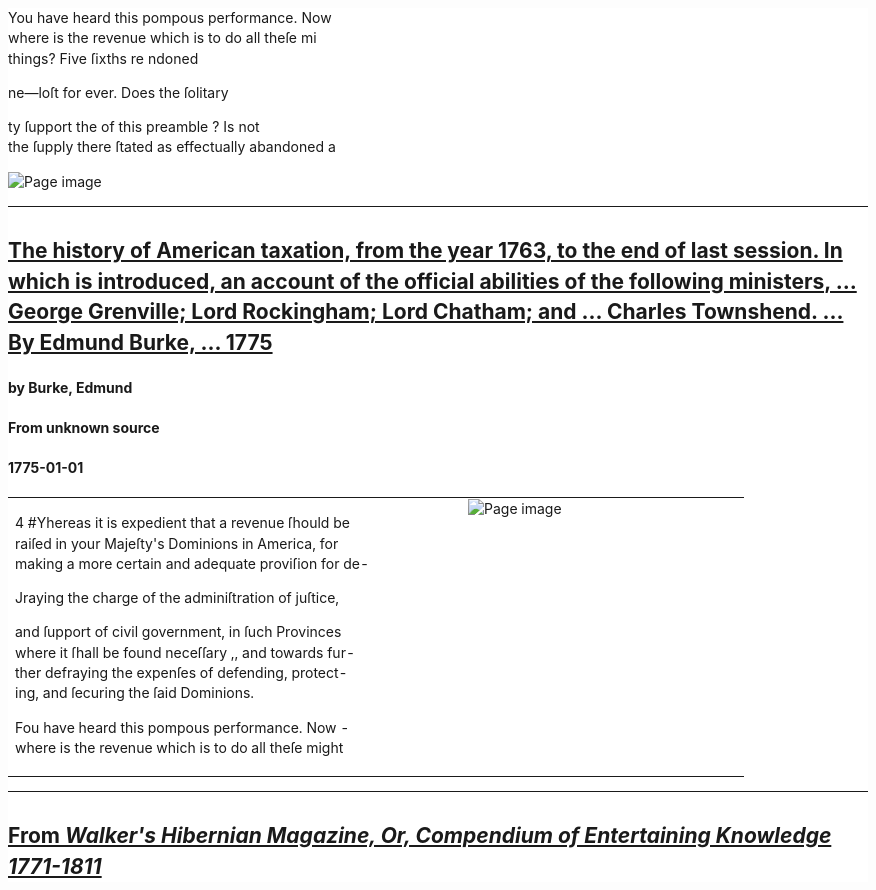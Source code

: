 You have heard this pompous performance. Now  
where is the revenue which is to do all theſe mi  
things? Five ſixths re ndoned  
  
ne—loſt for ever. Does the ſolitary  
  
ty ſupport the of this preamble ? Is not  
the ſupply there ſtated as effectually abandoned a
</td><td style="width: 50%; max-height: 75%; margin: auto; display: block;">
<img alt="Page image" src="https://iiif.archive.org/image/iiif/2/bim_eighteenth-century_the-history-of-american-_burke-edmund_1775_0%2Fbim_eighteenth-century_the-history-of-american-_burke-edmund_1775_0_jp2.zip%2Fbim_eighteenth-century_the-history-of-american-_burke-edmund_1775_0_jp2%2Fbim_eighteenth-century_the-history-of-american-_burke-edmund_1775_0_0014.jp2/pct:12.871621621621621,14.208803969175552,61.317567567567565,28.290932122875542/!600,600/0/default.jpg"/>
</td>
</tr></table>

---

## [The history of American taxation, from the year 1763, to the end of last session. In which is introduced, an account of the official abilities of the following ministers, ... George Grenville; Lord Rockingham; Lord Chatham; and ... Charles Townshend. ... By Edmund Burke, ...  1775](https://archive.org/details/bim_eighteenth-century_the-history-of-american-_burke-edmund_1775_1/page/n18/mode/1up?view=theater)

#### by Burke, Edmund

#### From unknown source

#### 1775-01-01

<table style="width: 100%;"><tr><td style="width: 50%">

  
4  #Yhereas it is expedient that a revenue ſhould be  
raiſed in your Majeſty&#x27;s Dominions in America, for  
making a more certain and adequate proviſion for de-  
  
Jraying the charge of the adminiſtration of juſtice,  
  
and ſupport of civil government, in ſuch Provinces  
where it ſhall be found neceſſary ,, and towards fur-  
ther defraying the expenſes of defending, protect-  
ing, and ſecuring the ſaid Dominions.  
  
Fou have heard this pompous performance. Now -  
where is the revenue which is to do all theſe might
</td><td style="width: 50%; max-height: 75%; margin: auto; display: block;">
<img alt="Page image" src="https://iiif.archive.org/image/iiif/2/bim_eighteenth-century_the-history-of-american-_burke-edmund_1775_1%2Fbim_eighteenth-century_the-history-of-american-_burke-edmund_1775_1_jp2.zip%2Fbim_eighteenth-century_the-history-of-american-_burke-edmund_1775_1_jp2%2Fbim_eighteenth-century_the-history-of-american-_burke-edmund_1775_1_0018.jp2/pct:6.320582877959927,15.079545454545455,73.0783242258652,20.488636363636363/!600,600/0/default.jpg"/>
</td>
</tr></table>

---

## [From _Walker's Hibernian Magazine, Or, Compendium of Entertaining Knowledge 1771-1811_](https://archive.org/details/sim_walkers-hibernian-magazine_1775-02_5/page/n33/mode/1up?view=theater)
